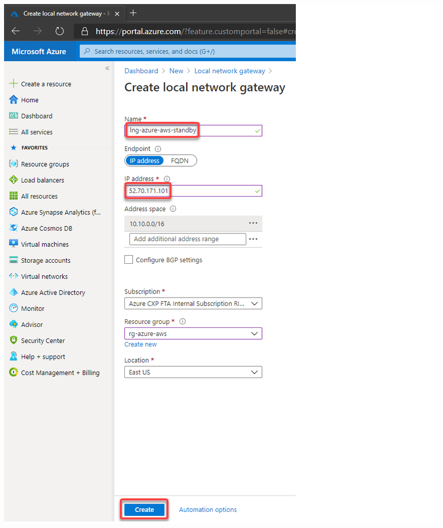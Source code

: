 ![createlngstandby](./media/create-a-vpn-between-azure-and-aws-using-only-managed-solutions/createlngstandby.png)
